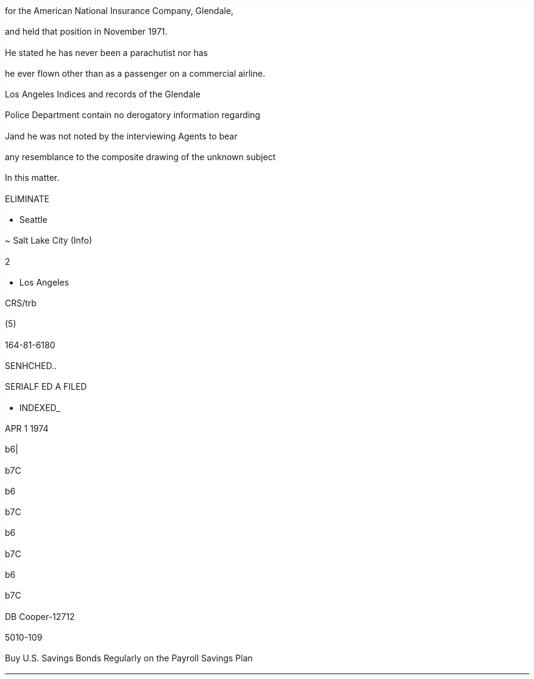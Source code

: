 for the American National Insurance Company, Glendale,

and held that position in November 1971.

He stated he has never been a parachutist nor has

he ever flown other than as a passenger on a commercial airline.

Los Angeles Indices and records of the Glendale

Police Department contain no derogatory information regarding

Jand he was not noted by the interviewing Agents to bear

any resemblance to the composite drawing of the unknown subject

In this matter.

ELIMINATE

- Seattle

~ Salt Lake City (Info)

2

- Los Angeles

CRS/trb

(5)

164-81-6180

SENHCHED..

SERIALF ED A FILED

- INDEXED_

APR 1 1974

b6|

b7C

b6

b7C

b6

b7C

b6

b7C

DB Cooper-12712

5010-109

Buy U.S. Savings Bonds Regularly on the Payroll Savings Plan

---
